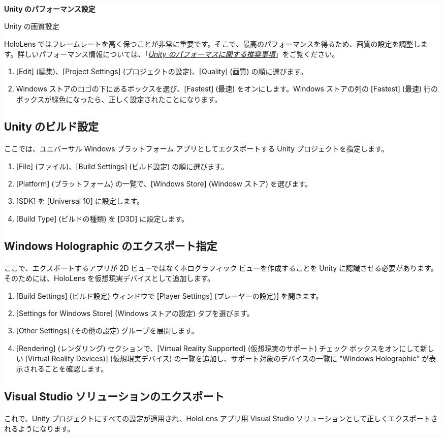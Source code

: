 **Unity のパフォーマンス設定**

Unity の画質設定

HoloLens
ではフレームレートを高く保つことが非常に重要です。そこで、最高のパフォーマンスを得るため、画質の設定を調整します。詳しいパフォーマンス情報については、「[*Unity
のパフォーマスに関する推奨事項*](https://developer.microsoft.com/ja-jp/windows/holographic/performance_recommendations_for_unity)」をご覧ください。

1.  \[Edit\] (編集)、\[Project Settings\]
    (プロジェクトの設定)、\[Quality\] (画質) の順に選びます。

2.  Windows ストアのロゴの下にあるボックスを選び、\[Fastest\] (最速)
    をオンにします。Windows ストアの列の \[Fastest\] (最速)
    行のボックスが緑色になったら、正しく設定されたことになります。

## Unity のビルド設定

ここでは、ユニバーサル Windows プラットフォーム
アプリとしてエクスポートする Unity プロジェクトを指定します。

1.  \[File\] (ファイル)、\[Build Settings\] (ビルド設定)
    の順に選びます。

2.  \[Platform\] (プラットフォーム) の一覧で、\[Windows Store\] (Windosw
    ストア) を選びます。

3.  \[SDK\] を \[Universal 10\] に設定します。

4.  \[Build Type\] (ビルドの種類) を \[D3D\] に設定します。

## Windows Holographic のエクスポート指定

ここで、エクスポートするアプリが 2D ビューではなくホログラフィック
ビューを作成することを Unity
に認識させる必要があります。そのためには、HoloLens
を仮想現実デバイスとして追加します。

1.  \[Build Settings\] (ビルド設定) ウィンドウで \[Player Settings\]
    (プレーヤーの設定)\] を開きます。

2.  \[Settings for Windows Store\] (Windows ストアの設定)
    タブを選びます。

3.  \[Other Settings\] (その他の設定) グループを展開します。

4.  \[Rendering\] (レンダリング) セクションで、\[Virtual Reality
    Supported\] (仮想現実のサポート) チェック ボックスをオンにして新しい
    \[Virtual Reality Devices)\] (仮想現実デバイス)
    の一覧を追加し、サポート対象のデバイスの一覧に "Windows Holographic"
    が表示されることを確認します。

## Visual Studio ソリューションのエクスポート

これで、Unity プロジェクトにすべての設定が適用され、HoloLens アプリ用
Visual Studio
ソリューションとして正しくエクスポートされるようになります。
